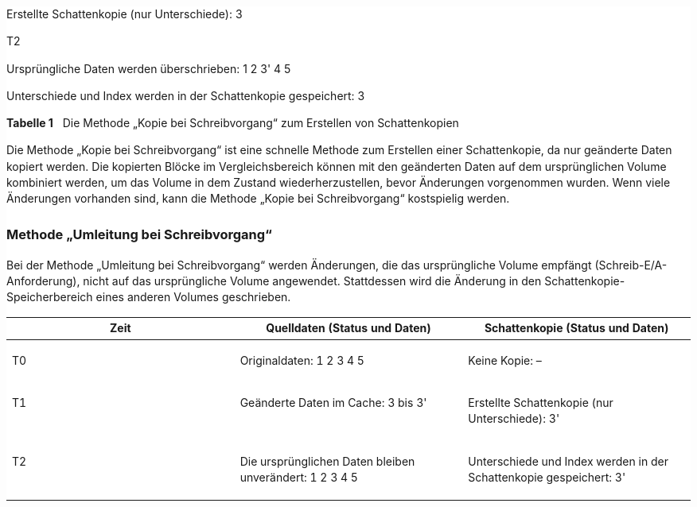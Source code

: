 <td><p>Erstellte Schattenkopie (nur Unterschiede): 3</p></td>
</tr>
<tr class="odd">
<td><p>T2</p></td>
<td><p>Ursprüngliche Daten werden überschrieben: 1 2 3' 4 5</p></td>
<td><p>Unterschiede und Index werden in der Schattenkopie gespeichert: 3</p></td>
</tr>
</tbody>
</table>

**Tabelle 1**   Die Methode „Kopie bei Schreibvorgang“ zum Erstellen von Schattenkopien

Die Methode „Kopie bei Schreibvorgang“ ist eine schnelle Methode zum Erstellen einer Schattenkopie, da nur geänderte Daten kopiert werden. Die kopierten Blöcke im Vergleichsbereich können mit den geänderten Daten auf dem ursprünglichen Volume kombiniert werden, um das Volume in dem Zustand wiederherzustellen, bevor Änderungen vorgenommen wurden. Wenn viele Änderungen vorhanden sind, kann die Methode „Kopie bei Schreibvorgang“ kostspielig werden.

### <a name="redirect-on-write-method"></a>Methode „Umleitung bei Schreibvorgang“

Bei der Methode „Umleitung bei Schreibvorgang“ werden Änderungen, die das ursprüngliche Volume empfängt (Schreib-E/A-Anforderung), nicht auf das ursprüngliche Volume angewendet. Stattdessen wird die Änderung in den Schattenkopie-Speicherbereich eines anderen Volumes geschrieben.


<table>
<colgroup>
<col style="width: 33%" />
<col style="width: 33%" />
<col style="width: 33%" />
</colgroup>
<thead>
<tr class="header">
<th>Zeit</th>
<th>Quelldaten (Status und Daten)</th>
<th>Schattenkopie (Status und Daten)</th>
</tr>
</thead>
<tbody>
<tr class="odd">
<td><p>T0</p></td>
<td><p>Originaldaten: 1 2 3 4 5</p></td>
<td><p>Keine Kopie: –</p></td>
</tr>
<tr class="even">
<td><p>T1</p></td>
<td><p>Geänderte Daten im Cache: 3 bis 3'</p></td>
<td><p>Erstellte Schattenkopie (nur Unterschiede): 3'</p></td>
</tr>
<tr class="odd">
<td><p>T2</p></td>
<td><p>Die ursprünglichen Daten bleiben unverändert: 1 2 3 4 5</p></td>
<td><p>Unterschiede und Index werden in der Schattenkopie gespeichert: 3'</p></td>
</tr>
</tbody>
</table>

